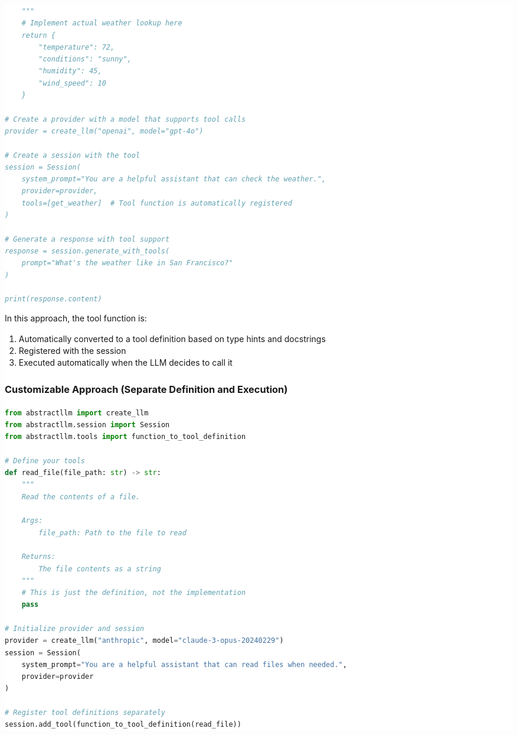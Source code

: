 ```python
    """
    # Implement actual weather lookup here
    return {
        "temperature": 72,
        "conditions": "sunny",
        "humidity": 45,
        "wind_speed": 10
    }

# Create a provider with a model that supports tool calls
provider = create_llm("openai", model="gpt-4o")

# Create a session with the tool
session = Session(
    system_prompt="You are a helpful assistant that can check the weather.",
    provider=provider,
    tools=[get_weather]  # Tool function is automatically registered
)

# Generate a response with tool support
response = session.generate_with_tools(
    prompt="What's the weather like in San Francisco?"
)

print(response.content)
```

In this approach, the tool function is:
1. Automatically converted to a tool definition based on type hints and docstrings
2. Registered with the session
3. Executed automatically when the LLM decides to call it

### Customizable Approach (Separate Definition and Execution)

```python
from abstractllm import create_llm
from abstractllm.session import Session
from abstractllm.tools import function_to_tool_definition

# Define your tools
def read_file(file_path: str) -> str:
    """
    Read the contents of a file.
    
    Args:
        file_path: Path to the file to read
        
    Returns:
        The file contents as a string
    """
    # This is just the definition, not the implementation
    pass

# Initialize provider and session
provider = create_llm("anthropic", model="claude-3-opus-20240229")
session = Session(
    system_prompt="You are a helpful assistant that can read files when needed.",
    provider=provider
)

# Register tool definitions separately
session.add_tool(function_to_tool_definition(read_file))

```